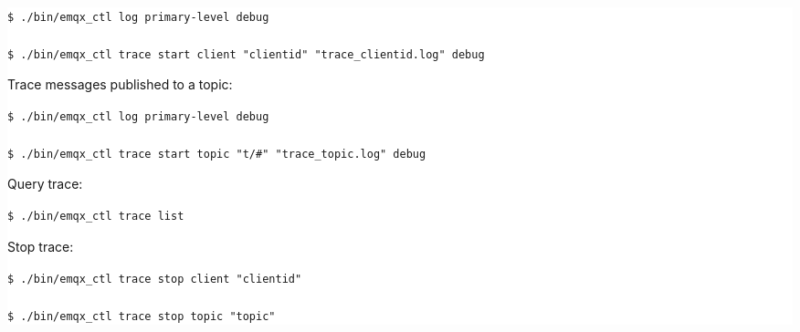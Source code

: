     $ ./bin/emqx_ctl log primary-level debug
    
    $ ./bin/emqx_ctl trace start client "clientid" "trace_clientid.log" debug

Trace messages published to a topic: 
    
    
    $ ./bin/emqx_ctl log primary-level debug
    
    $ ./bin/emqx_ctl trace start topic "t/#" "trace_topic.log" debug

Query trace: 
    
    
    $ ./bin/emqx_ctl trace list

Stop trace: 
    
    
    $ ./bin/emqx_ctl trace stop client "clientid"
    
    $ ./bin/emqx_ctl trace stop topic "topic"
